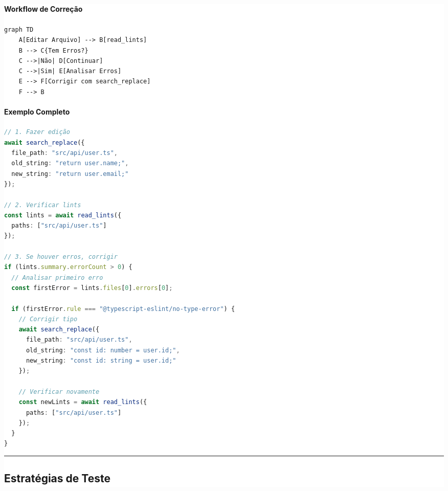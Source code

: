 #### Workflow de Correção

```mermaid
graph TD
    A[Editar Arquivo] --> B[read_lints]
    B --> C{Tem Erros?}
    C -->|Não| D[Continuar]
    C -->|Sim| E[Analisar Erros]
    E --> F[Corrigir com search_replace]
    F --> B
```

#### Exemplo Completo

```typescript
// 1. Fazer edição
await search_replace({
  file_path: "src/api/user.ts",
  old_string: "return user.name;",
  new_string: "return user.email;"
});

// 2. Verificar lints
const lints = await read_lints({
  paths: ["src/api/user.ts"]
});

// 3. Se houver erros, corrigir
if (lints.summary.errorCount > 0) {
  // Analisar primeiro erro
  const firstError = lints.files[0].errors[0];
  
  if (firstError.rule === "@typescript-eslint/no-type-error") {
    // Corrigir tipo
    await search_replace({
      file_path: "src/api/user.ts",
      old_string: "const id: number = user.id;",
      new_string: "const id: string = user.id;"
    });
    
    // Verificar novamente
    const newLints = await read_lints({
      paths: ["src/api/user.ts"]
    });
  }
}
```

---

## Estratégias de Teste
